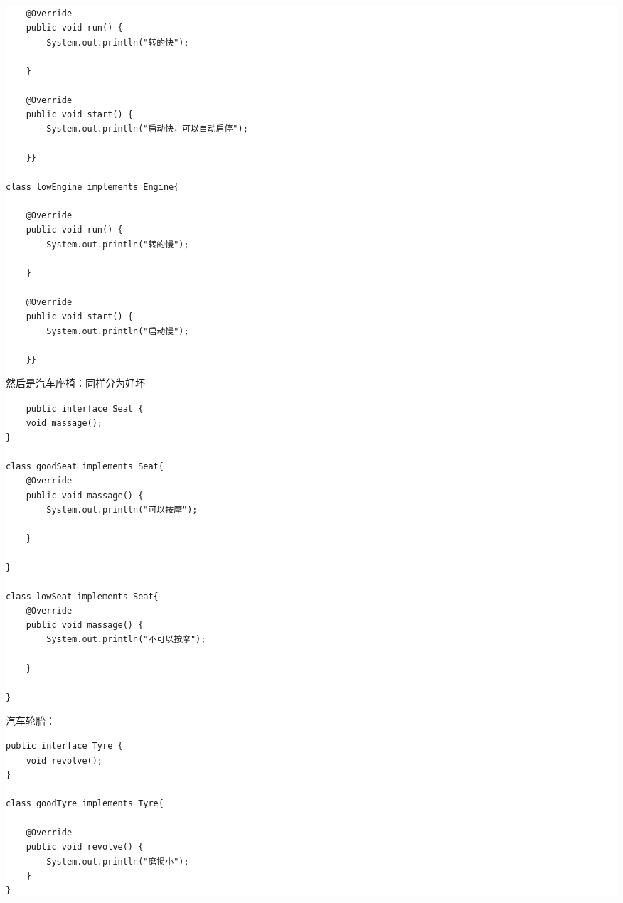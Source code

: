		@Override
		public void run() {
			System.out.println("转的快");
			
		}
	
		@Override
		public void start() {
			System.out.println("启动快，可以自动启停");
			
		}}
	
	class lowEngine implements Engine{
	
		@Override
		public void run() {
			System.out.println("转的慢");
			
		}
	
		@Override
		public void start() {
			System.out.println("启动慢");
			
		}}

然后是汽车座椅：同样分为好坏

		public interface Seat {
		void massage();
	}
	
	class goodSeat implements Seat{
		@Override
		public void massage() {
			System.out.println("可以按摩");
			
		}
		
	}
	
	class lowSeat implements Seat{
		@Override
		public void massage() {
			System.out.println("不可以按摩");
			
		}
		
	}

汽车轮胎：

	public interface Tyre {
		void revolve();
	}
	
	class goodTyre implements Tyre{
	
		@Override
		public void revolve() {
			System.out.println("磨损小");
		}
	}
	